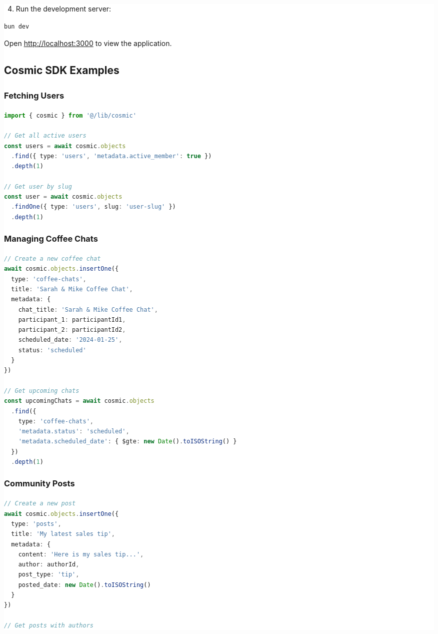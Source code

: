 4. Run the development server:
```bash
bun dev
```

Open [http://localhost:3000](http://localhost:3000) to view the application.

## Cosmic SDK Examples

### Fetching Users
```typescript
import { cosmic } from '@/lib/cosmic'

// Get all active users
const users = await cosmic.objects
  .find({ type: 'users', 'metadata.active_member': true })
  .depth(1)

// Get user by slug
const user = await cosmic.objects
  .findOne({ type: 'users', slug: 'user-slug' })
  .depth(1)
```

### Managing Coffee Chats
```typescript
// Create a new coffee chat
await cosmic.objects.insertOne({
  type: 'coffee-chats',
  title: 'Sarah & Mike Coffee Chat',
  metadata: {
    chat_title: 'Sarah & Mike Coffee Chat',
    participant_1: participantId1,
    participant_2: participantId2,
    scheduled_date: '2024-01-25',
    status: 'scheduled'
  }
})

// Get upcoming chats
const upcomingChats = await cosmic.objects
  .find({ 
    type: 'coffee-chats', 
    'metadata.status': 'scheduled',
    'metadata.scheduled_date': { $gte: new Date().toISOString() }
  })
  .depth(1)
```

### Community Posts
```typescript
// Create a new post
await cosmic.objects.insertOne({
  type: 'posts',
  title: 'My latest sales tip',
  metadata: {
    content: 'Here is my sales tip...',
    author: authorId,
    post_type: 'tip',
    posted_date: new Date().toISOString()
  }
})

// Get posts with authors
```